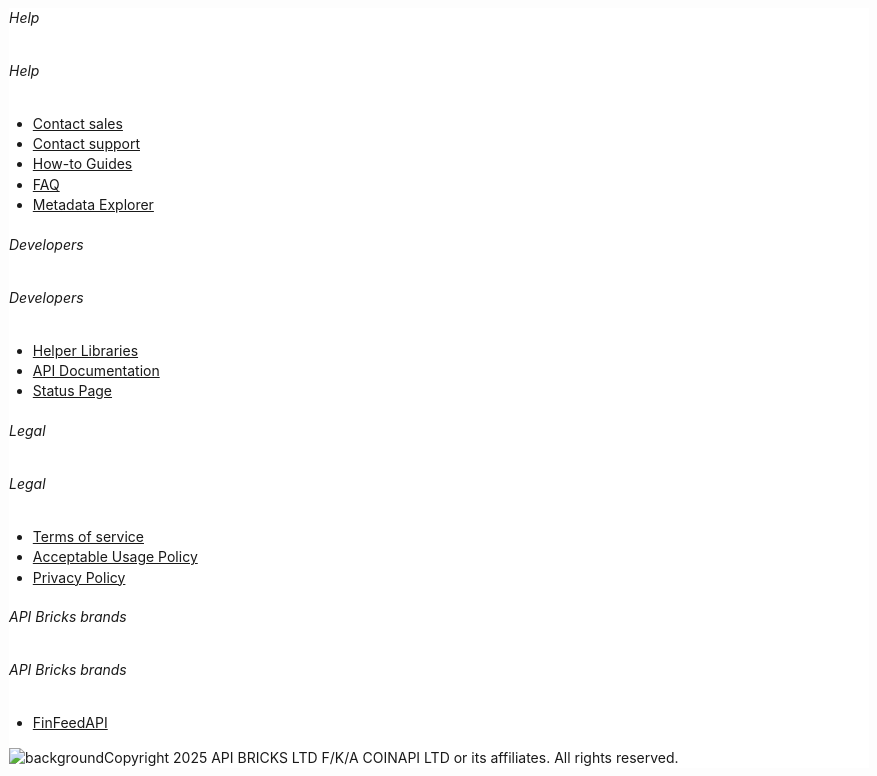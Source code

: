 ###### Help

###### Help

* [Contact sales](/contact-us)
* [Contact support](https://console.coinapi.io/?link=/support-tickets)
* [How-to Guides](https://docs.coinapi.io/market-data/how-to-guides/?_gl=1*16m3ndl*_gcl_au*NTIxNjU3NzExLjE3MzU1OTM0MTE.*_ga*OTI3MDg0NzQ2LjE3MzU1OTM0MDk.*_ga_063767QGZW*MTczODA3Mzc5MC43My4wLjE3MzgwNzM3OTAuNjAuMC4w*_ga_EXCQW96F7R*MTczODA3Mzc5MC4xMjEuMC4xNzM4MDczNzkwLjAuMC4w)
* [FAQ](https://docs.coinapi.io/general/faq/?_gl=1*dfjpiw*_gcl_au*NTIxNjU3NzExLjE3MzU1OTM0MTE.*_ga*OTI3MDg0NzQ2LjE3MzU1OTM0MDk.*_ga_063767QGZW*MTczODA3Mzc5MC43My4wLjE3MzgwNzM3OTAuNjAuMC4w*_ga_EXCQW96F7R*MTczODA3Mzc5MC4xMjEuMC4xNzM4MDczNzkwLjAuMC4w)
* [Metadata Explorer](https://docs.coinapi.io/market-data/metadata-tables/introduction)

###### Developers

###### Developers

* [Helper Libraries](https://github.com/api-bricks/api-bricks-sdk/)
* [API Documentation](https://docs.coinapi.io/?_gl=1*iuavdb*_gcl_au*NTIxNjU3NzExLjE3MzU1OTM0MTE.*_ga*OTI3MDg0NzQ2LjE3MzU1OTM0MDk.*_ga_063767QGZW*MTczODA3Mzc5MC43My4wLjE3MzgwNzM3OTAuNjAuMC4w*_ga_EXCQW96F7R*MTczODA3Mzc5MC4xMjEuMC4xNzM4MDczNzkwLjAuMC4w)
* [Status Page](https://status.coinapi.io/?_gl=1*1ww1bbe*_gcl_au*NTIxNjU3NzExLjE3MzU1OTM0MTE.*_ga*OTI3MDg0NzQ2LjE3MzU1OTM0MDk.*_ga_063767QGZW*MTczODA3Mzc5MC43My4wLjE3MzgwNzM3OTAuNjAuMC4w*_ga_EXCQW96F7R*MTczODA3Mzc5MC4xMjEuMC4xNzM4MDczNzkwLjAuMC4w)

###### Legal

###### Legal

* [Terms of service](/legal#terms)
* [Acceptable Usage Policy](/legal#aup)
* [Privacy Policy](/legal#policy)

###### API Bricks brands

###### API Bricks brands

* [FinFeedAPI](https://finfeedapi.com/?utm_source=coinapi.io&utm_medium=referral&utm_campaign=footer)

![background](https://cdn.sanity.io/images/o65xz72l/production/5f005fa1cc9dc85c59ae054bb4a4838566b65c4e-25x26.svg)Copyright 2025 API BRICKS LTD F/K/A COINAPI LTD or its affiliates. All rights reserved.